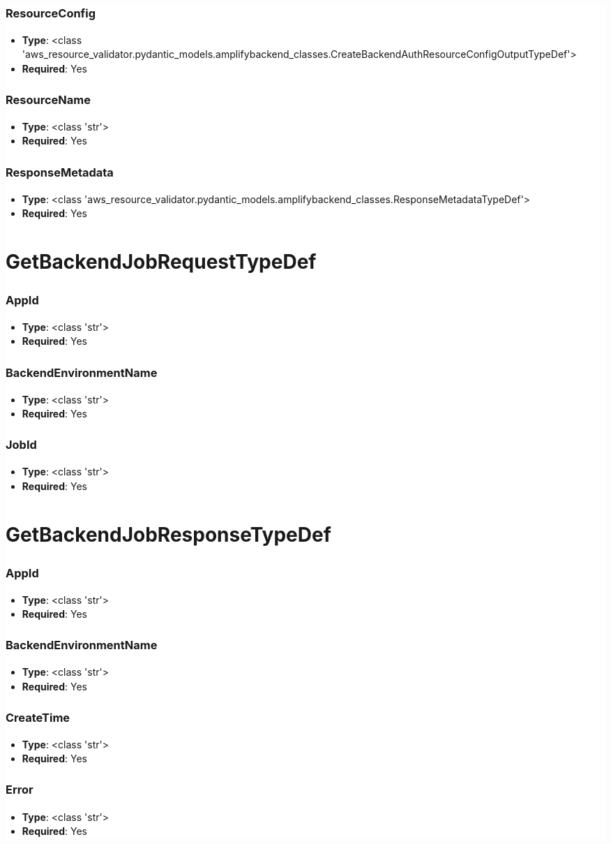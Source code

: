 ### ResourceConfig
- **Type**: <class 'aws_resource_validator.pydantic_models.amplifybackend_classes.CreateBackendAuthResourceConfigOutputTypeDef'>
- **Required**: Yes

### ResourceName
- **Type**: <class 'str'>
- **Required**: Yes

### ResponseMetadata
- **Type**: <class 'aws_resource_validator.pydantic_models.amplifybackend_classes.ResponseMetadataTypeDef'>
- **Required**: Yes


# GetBackendJobRequestTypeDef

### AppId
- **Type**: <class 'str'>
- **Required**: Yes

### BackendEnvironmentName
- **Type**: <class 'str'>
- **Required**: Yes

### JobId
- **Type**: <class 'str'>
- **Required**: Yes


# GetBackendJobResponseTypeDef

### AppId
- **Type**: <class 'str'>
- **Required**: Yes

### BackendEnvironmentName
- **Type**: <class 'str'>
- **Required**: Yes

### CreateTime
- **Type**: <class 'str'>
- **Required**: Yes

### Error
- **Type**: <class 'str'>
- **Required**: Yes
